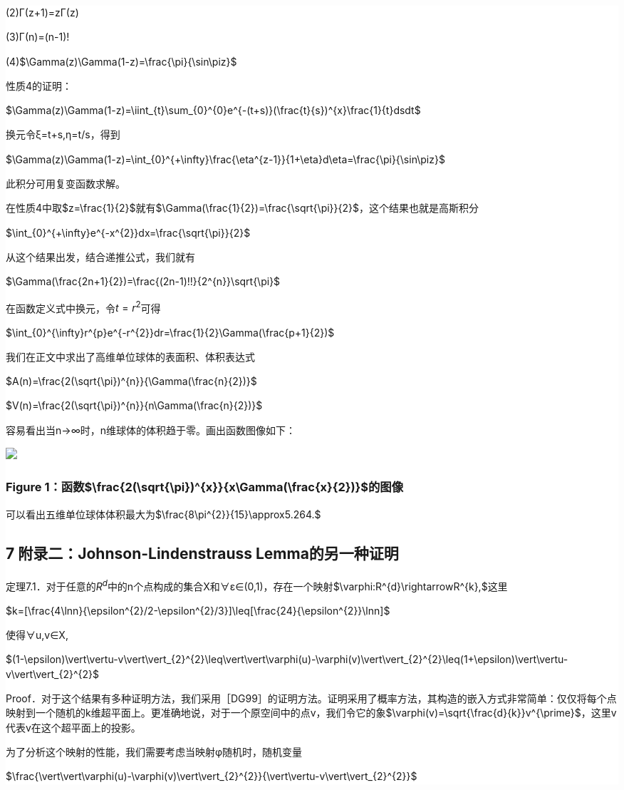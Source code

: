 (2)Γ(z+1)=zΓ(z)

(3)Γ(n)=(n-1)!

(4)$\Gamma(z)\Gamma(1-z)=\frac{\pi}{\sin\piz}$

性质4的证明：

$\Gamma(z)\Gamma(1-z)=\iint_{t}\sum_{0}^{0}e^{-(t+s)}(\frac{t}{s})^{x}\frac{1}{t}dsdt$

换元令ξ=t+s,η=t/s，得到

$\Gamma(z)\Gamma(1-z)=\int_{0}^{+\infty}\frac{\eta^{z-1}}{1+\eta}d\eta=\frac{\pi}{\sin\piz}$

此积分可用复变函数求解。

在性质4中取$z=\frac{1}{2}$就有$\Gamma(\frac{1}{2})=\frac{\sqrt{\pi}}{2}$，这个结果也就是高斯积分

$\int_{0}^{+\infty}e^{-x^{2}}dx=\frac{\sqrt{\pi}}{2}$

从这个结果出发，结合递推公式，我们就有

$\Gamma(\frac{2n+1}{2})=\frac{(2n-1)!!}{2^{n}}\sqrt{\pi}$

在函数定义式中换元，令$t=r^{2}$可得

$\int_{0}^{\infty}r^{p}e^{-r^{2}}dr=\frac{1}{2}\Gamma(\frac{p+1}{2})$

我们在正文中求出了高维单位球体的表面积、体积表达式

$A(n)=\frac{2(\sqrt{\pi})^{n}}{\Gamma(\frac{n}{2})}$

$V(n)=\frac{2(\sqrt{\pi})^{n}}{n\Gamma(\frac{n}{2})}$

容易看出当n→∞时，n维球体的体积趋于零。画出函数图像如下：


![](https://textin-image-store-1303028177.cos.ap-shanghai.myqcloud.com/external/922611f7c438d9f1)

### Figure 1：函数$\frac{2(\sqrt{\pi})^{x}}{x\Gamma(\frac{x}{2})}$的图像

可以看出五维单位球体体积最大为$\frac{8\pi^{2}}{15}\approx5.264.$

## 7 附录二：Johnson-Lindenstrauss Lemma的另一种证明

定理7.1．对于任意的$R^{d}$中的n个点构成的集合X和∀ε∈(0,1)，存在一个映射$\varphi:R^{d}\rightarrowR^{k},$这里

$k=[\frac{4\lnn}{\epsilon^{2}/2-\epsilon^{2}/3}]\leq[\frac{24}{\epsilon^{2}}\lnn]$

使得∀u,v∈X,

$(1-\epsilon)\vert\vertu-v\vert\vert_{2}^{2}\leq\vert\vert\varphi(u)-\varphi(v)\vert\vert_{2}^{2}\leq(1+\epsilon)\vert\vertu-v\vert\vert_{2}^{2}$

Proof．对于这个结果有多种证明方法，我们采用［DG99］的证明方法。证明采用了概率方法，其构造的嵌入方式非常简单：仅仅将每个点映射到一个随机的k维超平面上。更准确地说，对于一个原空间中的点v，我们令它的象$\varphi(v)=\sqrt{\frac{d}{k}}v^{\prime}$，这里v代表v在这个超平面上的投影。

为了分析这个映射的性能，我们需要考虑当映射φ随机时，随机变量

$\frac{\vert\vert\varphi(u)-\varphi(v)\vert\vert_{2}^{2}}{\vert\vertu-v\vert\vert_{2}^{2}}$
